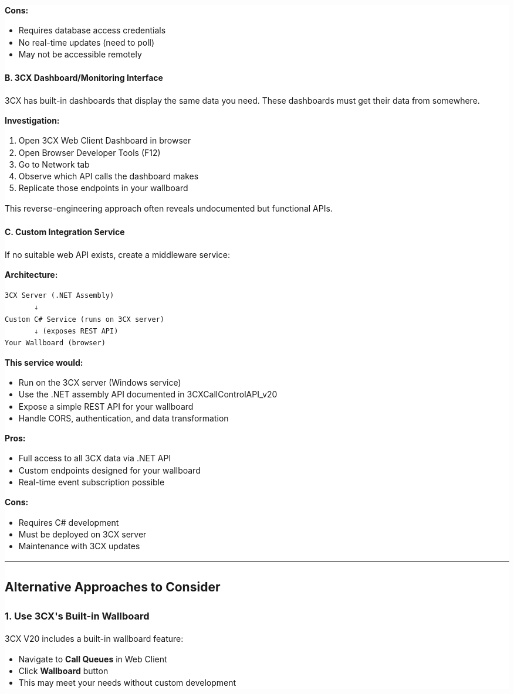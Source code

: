 **Cons:**
- Requires database access credentials
- No real-time updates (need to poll)
- May not be accessible remotely

#### B. 3CX Dashboard/Monitoring Interface

3CX has built-in dashboards that display the same data you need. These dashboards must get their data from somewhere.

**Investigation:**
1. Open 3CX Web Client Dashboard in browser
2. Open Browser Developer Tools (F12)
3. Go to Network tab
4. Observe which API calls the dashboard makes
5. Replicate those endpoints in your wallboard

This reverse-engineering approach often reveals undocumented but functional APIs.

#### C. Custom Integration Service

If no suitable web API exists, create a middleware service:

**Architecture:**
```
3CX Server (.NET Assembly)
       ↓
Custom C# Service (runs on 3CX server)
       ↓ (exposes REST API)
Your Wallboard (browser)
```

**This service would:**
- Run on the 3CX server (Windows service)
- Use the .NET assembly API documented in 3CXCallControlAPI_v20
- Expose a simple REST API for your wallboard
- Handle CORS, authentication, and data transformation

**Pros:**
- Full access to all 3CX data via .NET API
- Custom endpoints designed for your wallboard
- Real-time event subscription possible

**Cons:**
- Requires C# development
- Must be deployed on 3CX server
- Maintenance with 3CX updates

---

## Alternative Approaches to Consider

### 1. Use 3CX's Built-in Wallboard

3CX V20 includes a built-in wallboard feature:
- Navigate to **Call Queues** in Web Client
- Click **Wallboard** button
- This may meet your needs without custom development
